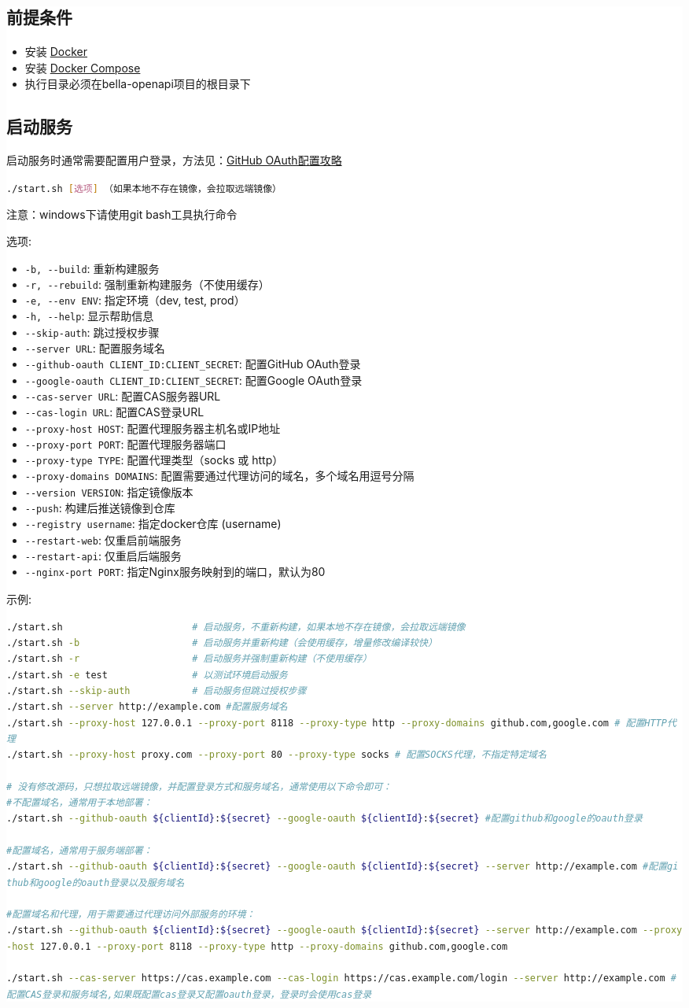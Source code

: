 ## 前提条件

- 安装 [Docker](https://www.docker.com/get-started)
- 安装 [Docker Compose](https://docs.docker.com/compose/install/)
- 执行目录必须在bella-openapi项目的根目录下

## 启动服务

启动服务时通常需要配置用户登录，方法见：[GitHub OAuth配置攻略](config-details.md#github-oauth配置攻略)

```bash
./start.sh [选项] （如果本地不存在镜像，会拉取远端镜像）
```
注意：windows下请使用git bash工具执行命令

选项:
- `-b, --build`: 重新构建服务
- `-r, --rebuild`: 强制重新构建服务（不使用缓存）
- `-e, --env ENV`: 指定环境（dev, test, prod）
- `-h, --help`: 显示帮助信息
- `--skip-auth`: 跳过授权步骤
- `--server URL`: 配置服务域名
- `--github-oauth CLIENT_ID:CLIENT_SECRET`: 配置GitHub OAuth登录
- `--google-oauth CLIENT_ID:CLIENT_SECRET`: 配置Google OAuth登录
- `--cas-server URL`: 配置CAS服务器URL
- `--cas-login URL`: 配置CAS登录URL
- `--proxy-host HOST`: 配置代理服务器主机名或IP地址
- `--proxy-port PORT`: 配置代理服务器端口
- `--proxy-type TYPE`: 配置代理类型（socks 或 http）
- `--proxy-domains DOMAINS`: 配置需要通过代理访问的域名，多个域名用逗号分隔
- `--version VERSION`: 指定镜像版本
- `--push`: 构建后推送镜像到仓库
- `--registry username`: 指定docker仓库 (username)
- `--restart-web`: 仅重启前端服务
- `--restart-api`: 仅重启后端服务
- `--nginx-port PORT`: 指定Nginx服务映射到的端口，默认为80

示例:
```bash
./start.sh                       # 启动服务，不重新构建，如果本地不存在镜像，会拉取远端镜像
./start.sh -b                    # 启动服务并重新构建（会使用缓存，增量修改编译较快）
./start.sh -r                    # 启动服务并强制重新构建（不使用缓存）
./start.sh -e test               # 以测试环境启动服务
./start.sh --skip-auth           # 启动服务但跳过授权步骤
./start.sh --server http://example.com #配置服务域名
./start.sh --proxy-host 127.0.0.1 --proxy-port 8118 --proxy-type http --proxy-domains github.com,google.com # 配置HTTP代理
./start.sh --proxy-host proxy.com --proxy-port 80 --proxy-type socks # 配置SOCKS代理，不指定特定域名

# 没有修改源码，只想拉取远端镜像，并配置登录方式和服务域名，通常使用以下命令即可：
#不配置域名，通常用于本地部署：
./start.sh --github-oauth ${clientId}:${secret} --google-oauth ${clientId}:${secret} #配置github和google的oauth登录

#配置域名，通常用于服务端部署：
./start.sh --github-oauth ${clientId}:${secret} --google-oauth ${clientId}:${secret} --server http://example.com #配置github和google的oauth登录以及服务域名

#配置域名和代理，用于需要通过代理访问外部服务的环境：
./start.sh --github-oauth ${clientId}:${secret} --google-oauth ${clientId}:${secret} --server http://example.com --proxy-host 127.0.0.1 --proxy-port 8118 --proxy-type http --proxy-domains github.com,google.com

./start.sh --cas-server https://cas.example.com --cas-login https://cas.example.com/login --server http://example.com #配置CAS登录和服务域名,如果既配置cas登录又配置oauth登录，登录时会使用cas登录
```